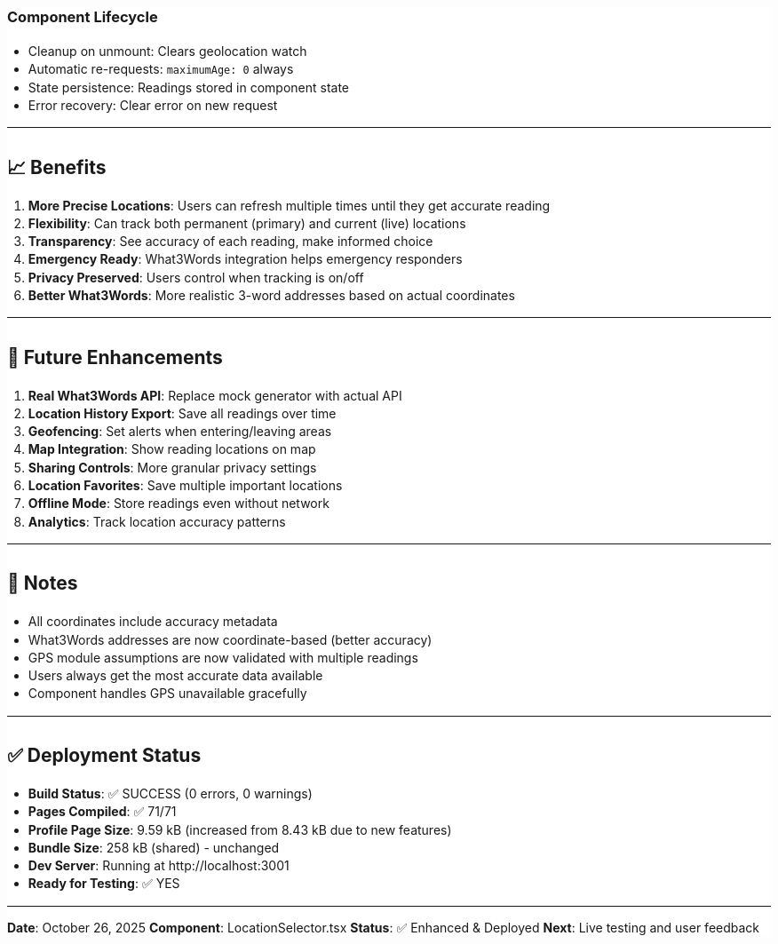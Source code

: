 ### Component Lifecycle
- Cleanup on unmount: Clears geolocation watch
- Automatic re-requests: `maximumAge: 0` always
- State persistence: Readings stored in component state
- Error recovery: Clear error on new request

---

## 📈 Benefits

1. **More Precise Locations**: Users can refresh multiple times until they get accurate reading
2. **Flexibility**: Can track both permanent (primary) and current (live) locations
3. **Transparency**: See accuracy of each reading, make informed choice
4. **Emergency Ready**: What3Words integration helps emergency responders
5. **Privacy Preserved**: Users control when tracking is on/off
6. **Better What3Words**: More realistic 3-word addresses based on actual coordinates

---

## 🚀 Future Enhancements

1. **Real What3Words API**: Replace mock generator with actual API
2. **Location History Export**: Save all readings over time
3. **Geofencing**: Set alerts when entering/leaving areas
4. **Map Integration**: Show reading locations on map
5. **Sharing Controls**: More granular privacy settings
6. **Location Favorites**: Save multiple important locations
7. **Offline Mode**: Store readings even without network
8. **Analytics**: Track location accuracy patterns

---

## 📝 Notes

- All coordinates include accuracy metadata
- What3Words addresses are now coordinate-based (better accuracy)
- GPS module assumptions are now validated with multiple readings
- Users always get the most accurate data available
- Component handles GPS unavailable gracefully

---

## ✅ Deployment Status

- **Build Status**: ✅ SUCCESS (0 errors, 0 warnings)
- **Pages Compiled**: ✅ 71/71
- **Profile Page Size**: 9.59 kB (increased from 8.43 kB due to new features)
- **Bundle Size**: 258 kB (shared) - unchanged
- **Dev Server**: Running at http://localhost:3001
- **Ready for Testing**: ✅ YES

---

**Date**: October 26, 2025
**Component**: LocationSelector.tsx
**Status**: ✅ Enhanced & Deployed
**Next**: Live testing and user feedback
